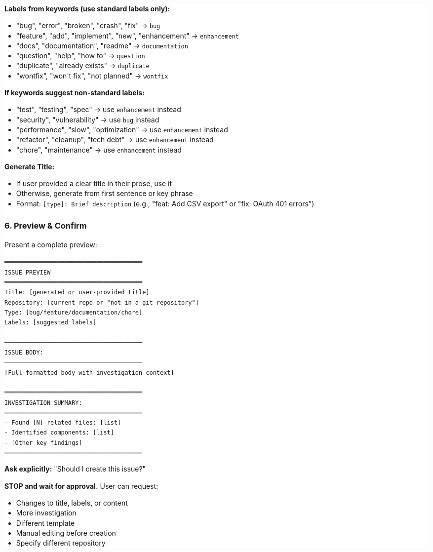 **Labels from keywords (use standard labels only):**
- "bug", "error", "broken", "crash", "fix" → `bug`
- "feature", "add", "implement", "new", "enhancement" → `enhancement`
- "docs", "documentation", "readme" → `documentation`
- "question", "help", "how to" → `question`
- "duplicate", "already exists" → `duplicate`
- "wontfix", "won't fix", "not planned" → `wontfix`

**If keywords suggest non-standard labels:**
- "test", "testing", "spec" → use `enhancement` instead
- "security", "vulnerability" → use `bug` instead
- "performance", "slow", "optimization" → use `enhancement` instead
- "refactor", "cleanup", "tech debt" → use `enhancement` instead
- "chore", "maintenance" → use `enhancement` instead

**Generate Title:**
- If user provided a clear title in their prose, use it
- Otherwise, generate from first sentence or key phrase
- Format: `[type]: Brief description` (e.g., "feat: Add CSV export" or "fix: OAuth 401 errors")

### 6. Preview & Confirm

Present a complete preview:

```
═══════════════════════════════════════
ISSUE PREVIEW
═══════════════════════════════════════
Title: [generated or user-provided title]
Repository: [current repo or "not in a git repository"]
Type: [bug/feature/documentation/chore]
Labels: [suggested labels]

───────────────────────────────────────
ISSUE BODY:
───────────────────────────────────────
[Full formatted body with investigation context]

═══════════════════════════════════════
INVESTIGATION SUMMARY:
═══════════════════════════════════════
- Found [N] related files: [list]
- Identified components: [list]
- [Other key findings]
═══════════════════════════════════════
```

**Ask explicitly:** "Should I create this issue?"

**STOP and wait for approval.** User can request:
- Changes to title, labels, or content
- More investigation
- Different template
- Manual editing before creation
- Specify different repository
